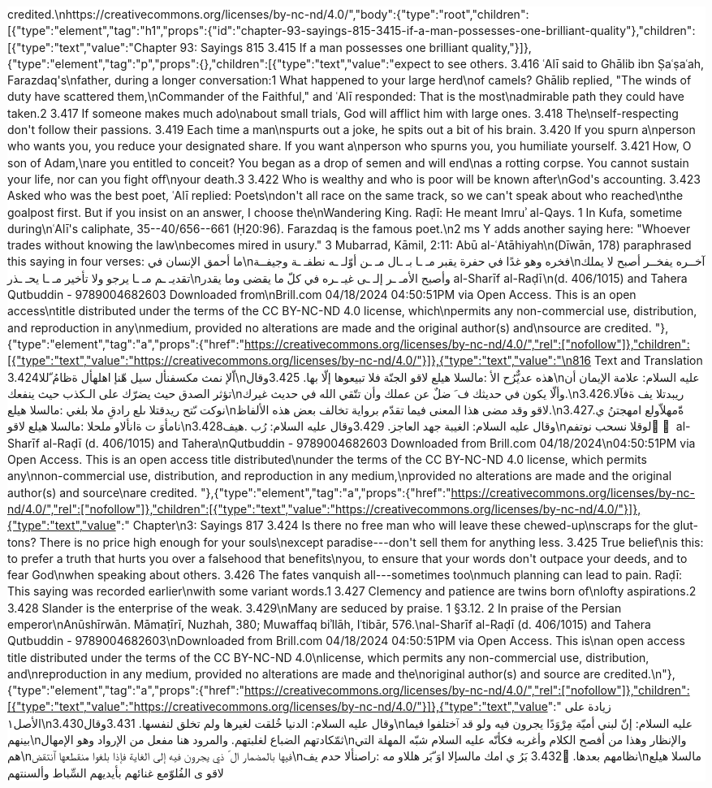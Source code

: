 credited.\nhttps://creativecommons.org/licenses/by-nc-nd/4.0/","body":{"type":"root","children":[{"type":"element","tag":"h1","props":{"id":"chapter-93-sayings-815-3415-if-a-man-possesses-one-brilliant-quality"},"children":[{"type":"text","value":"Chapter 93: Sayings 815 3.415 If a man possesses one brilliant quality,"}]},{"type":"element","tag":"p","props":{},"children":[{"type":"text","value":"expect to see others. 3.416 ʿAlī said to Ghālib ibn Ṣaʿṣaʿah, Farazdaq's\nfather, during a longer conversation:1 What happened to your large herd\nof camels? Ghālib replied, \"The winds of duty have scattered them,\nCommander of the Faithful,\" and ʿAlī responded: That is the most\nadmirable path they could have taken.2 3.417 If someone makes much ado\nabout small trials, God will afflict him with large ones. 3.418 The\nself-respecting don't follow their passions. 3.419 Each time a man\nspurts out a joke, he spits out a bit of his brain. 3.420 If you spurn a\nperson who wants you, you reduce your designated share. If you want a\nperson who spurns you, you humiliate yourself. 3.421 How, O son of Adam,\nare you entitled to conceit? You began as a drop of semen and will end\nas a rotting corpse. You cannot sustain your life, nor can you fight off\nyour death.3 3.422 Who is wealthy and who is poor will be known after\nGod's accounting. 3.423 Asked who was the best poet, ʿAlī replied: Poets\ndon't all race on the same track, so we can't speak about who reached\nthe goalpost first. But if you insist on an answer, I choose the\nWandering King. Raḍī: He meant Imruʾ al-Qays. 1 In Kufa, sometime during\nʿAlī's caliphate, 35--40/656--661 (Ḥ20:96). Farazdaq is the famous poet.\n2 ms Y adds another saying here: \"Whoever trades without knowing the law\nbecomes mired in usury.\" 3 Mubarrad, Kāmil, 2:11: Abū al-ʿAtāhiyah\n(Dīwān, 178) paraphrased this saying in four verses: ما أحمق الإنسان في\nفخره وهو غدًا في حفرة يقبر مـ ـا بـ ـال مـ ـن أوّلـ ـه نطفـ ـة وجيفــة\nآخــره يفخــر أصبح لا يملك تقديـ ـم مـ ـا يرجو ولا تأخير مـ ـا يحـ ـذر\nوأصبح الأمـ ـر إلـ ـى غيـ ـره في كلّ ما يقضى وما يقدر al-Sharīf al-Raḍī\n(d. 406/1015) and Tahera Qutbuddin - 9789004682603 Downloaded from\nBrill.com 04/18/2024 04:50:51PM via Open Access. This is an open access\ntitle distributed under the terms of the CC BY-NC-ND 4.0 license, which\npermits any non-commercial use, distribution, and reproduction in any\nmedium, provided no alterations are made and the original author(s) and\nsource are credited. "},{"type":"element","tag":"a","props":{"href":"https://creativecommons.org/licenses/by-nc-nd/4.0/","rel":["nofollow"]},"children":[{"type":"text","value":"https://creativecommons.org/licenses/by-nc-nd/4.0/"}]},{"type":"text","value":"\n816 Text and Translation 3.424اّلإ نمث مكسفنأل سيل هّنإ اهلهأل ةظامُ ّللا\nهذه عديٌّرُح الأ :مالسلا هيلع لاقو الجنّة فلا تبيعوها إلّا بها. 3.425وقال\nعليه السلام: علامة الإيمان أن تؤثر الصدق حيث يضرّك على الـكذب حيث ينفعك\nوألّا يكون في حديثك ف َ ضلٌ عن عملك وأن تتّقي الله في حديث غيرك.\n3.426.ريبدتلا يف ةفآلا نوكت ىّتح ريدقتلا ىلع رادقِ ملا بلغي :مالسلا هيلع\nلاقو وقد مضى هذا المعنى فيما تقدّم برواية تخالف بعض هذه الألفاظ.\n3.427.ةّمهلاّولع امهجتنُ ي نامأوَ ت ةانألاو ملحلا :مالسلا هيلع لاقو\n3.428وقال عليه السلام: الغيبة جهد العاجز. 3.429وقال عليه السلام: رُب .هيف\nلوقلا نسحب نوتفم َ ّ al-Sharīf al-Raḍī (d. 406/1015) and Tahera\nQutbuddin - 9789004682603 Downloaded from Brill.com 04/18/2024\n04:50:51PM via Open Access. This is an open access title distributed\nunder the terms of the CC BY-NC-ND 4.0 license, which permits any\nnon-commercial use, distribution, and reproduction in any medium,\nprovided no alterations are made and the original author(s) and source\nare credited. "},{"type":"element","tag":"a","props":{"href":"https://creativecommons.org/licenses/by-nc-nd/4.0/","rel":["nofollow"]},"children":[{"type":"text","value":"https://creativecommons.org/licenses/by-nc-nd/4.0/"}]},{"type":"text","value":" Chapter\n3: Sayings 817 3.424 Is there no free man who will leave these chewed-up\nscraps for the glut- tons? There is no price high enough for your souls\nexcept paradise---don't sell them for anything less. 3.425 True belief\nis this: to prefer a truth that hurts you over a falsehood that benefits\nyou, to ensure that your words don't outpace your deeds, and to fear God\nwhen speaking about others. 3.426 The fates vanquish all---sometimes too\nmuch planning can lead to pain. Raḍī: This saying was recorded earlier\nwith some variant words.1 3.427 Clemency and patience are twins born of\nlofty aspirations.2 3.428 Slander is the enterprise of the weak. 3.429\nMany are seduced by praise. 1 §3.12. 2 In praise of the Persian emperor\nAnūshīrwān. Māmaṭīrī, Nuzhah, 380; Muwaffaq biʾllāh, Iʿtibār, 576.\nal-Sharīf al-Raḍī (d. 406/1015) and Tahera Qutbuddin - 9789004682603\nDownloaded from Brill.com 04/18/2024 04:50:51PM via Open Access. This is\nan open access title distributed under the terms of the CC BY-NC-ND 4.0\nlicense, which permits any non-commercial use, distribution, and\nreproduction in any medium, provided no alterations are made and the\noriginal author(s) and source are credited.\n"},{"type":"element","tag":"a","props":{"href":"https://creativecommons.org/licenses/by-nc-nd/4.0/","rel":["nofollow"]},"children":[{"type":"text","value":"https://creativecommons.org/licenses/by-nc-nd/4.0/"}]},{"type":"text","value":" زيادة على الأصل١\n3.430وقال عليه السلام: الدنيا خُلقت لغيرها ولم تخلق لنفسها. 3.431وقال\nعليه السلام: إنّ لبني أميّة مِرْوَدًا يجرون فيه ولو قد ٱختلفوا فيما بينهم\nثمّكادتهم الضباع لغلبتهم. والمرود هنا مفعل من الإرواد وهو الإمهال\nوالإنظار وهذا من أفصح الكلام وأغربه فكأنّه عليه السلام شبّه المهلة التي هم\nفيها بالمضمار ال ّ ذي يجرون فيه إلى الغاية فإذا بلغوا منقطعها ٱنتقض\nنظامهم بعدها. 3.432ّ بَرُ ي امك مالسإلا اوَ ّبَر هللاو مه :راصنألا حدم يف\nمالسلا هيلع لاقو ى الفُلوّمع غنائهم بأيديهم السِّباط وألسنتهم